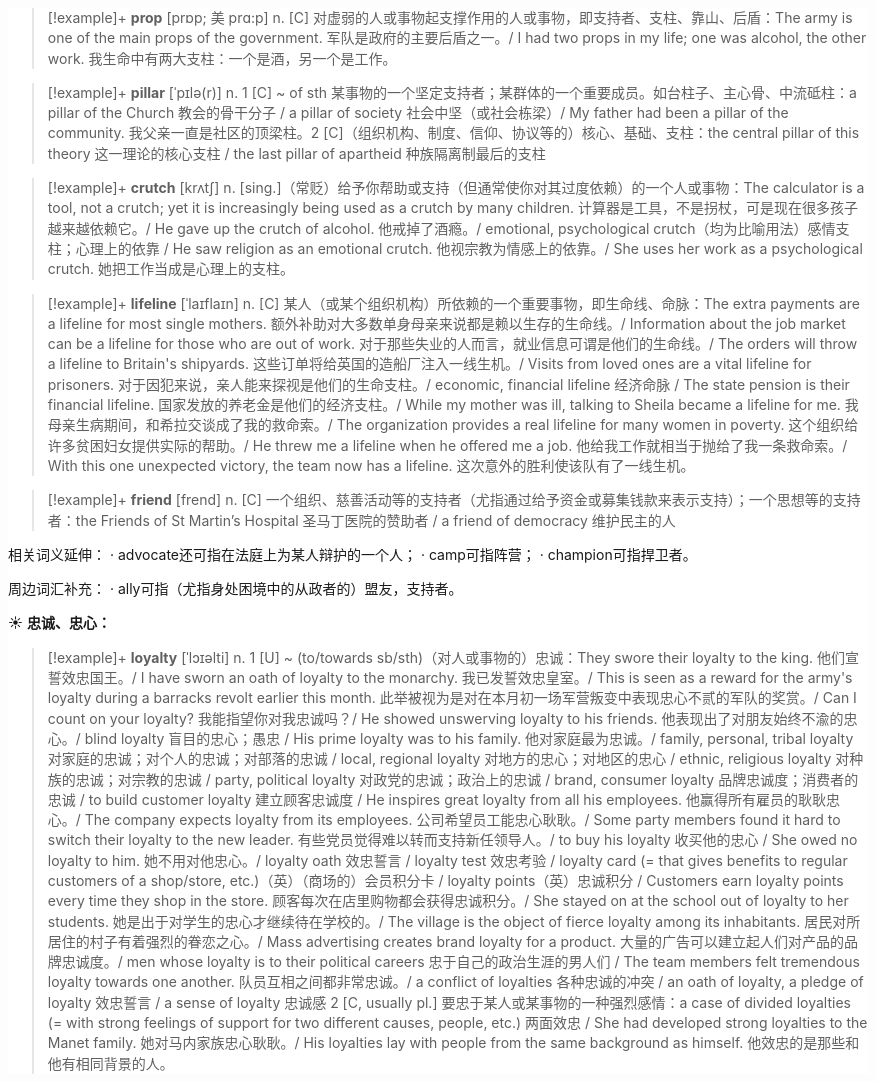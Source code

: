>[!example]+ <span class="vocabulary">**prop**</span> [prɒp; 美 prɑ:p]
> <span class="definition">n. [C] 对虚弱的人或事物起支撑作用的人或事物，即支持者、支柱、靠山、后盾：</span>The army is one of the main props of the government. 军队是政府的主要后盾之一。/ I had two props in my life; one was alcohol, the other work. 我生命中有两大支柱：一个是酒，另一个是工作。
         
>[!example]+ <span class="vocabulary">**pillar**</span> [ˈpɪlə(r)]
> <span class="definition">n. 1 [C] ~ of sth 某事物的一个坚定支持者；某群体的一个重要成员。如台柱子、主心骨、中流砥柱：</span>a pillar of the Church 教会的骨干分子 / a pillar of society 社会中坚（或社会栋梁）/ My father had been a pillar of the community. 我父亲一直是社区的顶梁柱。<span class="definition">2 [C]（组织机构、制度、信仰、协议等的）核心、基础、支柱：</span>the central pillar of this theory 这一理论的核心支柱 / the last pillar of apartheid 种族隔离制最后的支柱

>[!example]+ <span class="vocabulary">**crutch**</span> [krʌtʃ]
> <span class="definition">n. [sing.]（常贬）给予你帮助或支持（但通常使你对其过度依赖）的一个人或事物：</span>The calculator is a tool, not a crutch; yet it is increasingly being used as a crutch by many children. 计算器是工具，不是拐杖，可是现在很多孩子越来越依赖它。/ He gave up the crutch of alcohol. 他戒掉了酒瘾。/ emotional, psychological crutch（均为比喻用法）感情支柱；心理上的依靠 / He saw religion as an emotional crutch. 他视宗教为情感上的依靠。/ She uses her work as a psychological crutch. 她把工作当成是心理上的支柱。
           
>[!example]+ <span class="vocabulary">**lifeline**</span> [ˈlaɪflaɪn]
> <span class="definition">n. [C] 某人（或某个组织机构）所依赖的一个重要事物，即生命线、命脉：</span>The extra payments are a lifeline for most single mothers. 额外补助对大多数单身母亲来说都是赖以生存的生命线。/ Information about the job market can be a lifeline for those who are out of work. 对于那些失业的人而言，就业信息可谓是他们的生命线。/ The orders will throw a lifeline to Britain's shipyards. 这些订单将给英国的造船厂注入一线生机。/ Visits from loved ones are a vital lifeline for prisoners. 对于因犯来说，亲人能来探视是他们的生命支柱。/ economic, financial lifeline 经济命脉 / The state pension is their financial lifeline. 国家发放的养老金是他们的经济支柱。/ While my mother was ill, talking to Sheila became a lifeline for me. 我母亲生病期间，和希拉交谈成了我的救命索。/ The organization provides a real lifeline for many women in poverty. 这个组织给许多贫困妇女提供实际的帮助。/ He threw me a lifeline when he offered me a job. 他给我工作就相当于抛给了我一条救命索。/ With this one unexpected victory, the team now has a lifeline. 这次意外的胜利使该队有了一线生机。

>[!example]+ <span class="vocabulary">**friend**</span> [frend] 
> <span class="definition">n. [C] 一个组织、慈善活动等的支持者（尤指通过给予资金或募集钱款来表示支持）；一个思想等的支持者：</span>the Friends of St Martin’s Hospital 圣马丁医院的赞助者 / a friend of democracy 维护民主的人

相关词义延伸：
· advocate还可指在法庭上为某人辩护的一个人；
· camp可指阵营；
· champion可指捍卫者。

周边词汇补充：
· ally可指（尤指身处困境中的从政者的）盟友，支持者。

☀ <span class="category">**忠诚、忠心：**</span>
>[!example]+ <span class="vocabulary">**loyalty**</span> [ˈlɔɪəlti]
> <span class="definition">n. 1 [U] ~ (to/towards sb/sth)（对人或事物的）忠诚：</span>They swore their loyalty to the king. 他们宣誓效忠国王。/ I have sworn an oath of loyalty to the monarchy. 我已发誓效忠皇室。/ This is seen as a reward for the army's loyalty during a barracks revolt earlier this month. 此举被视为是对在本月初一场军营叛变中表现忠心不贰的军队的奖赏。/ Can I count on your loyalty? 我能指望你对我忠诚吗？/ He showed unswerving loyalty to his friends. 他表现出了对朋友始终不渝的忠心。/ blind loyalty 盲目的忠心；愚忠 / His prime loyalty was to his family. 他对家庭最为忠诚。/ family, personal, tribal loyalty 对家庭的忠诚；对个人的忠诚；对部落的忠诚 / local, regional loyalty 对地方的忠心；对地区的忠心 / ethnic, religious loyalty 对种族的忠诚；对宗教的忠诚 / party, political loyalty 对政党的忠诚；政治上的忠诚 / brand, consumer loyalty 品牌忠诚度；消费者的忠诚 / to build customer loyalty 建立顾客忠诚度 / He inspires great loyalty from all his employees. 他赢得所有雇员的耿耿忠心。/ The company expects loyalty from its employees. 公司希望员工能忠心耿耿。/ Some party members found it hard to switch their loyalty to the new leader. 有些党员觉得难以转而支持新任领导人。/ to buy his loyalty 收买他的忠心 / She owed no loyalty to him. 她不用对他忠心。/ loyalty oath 效忠誓言 / loyalty test 效忠考验 / loyalty card (= that gives benefits to regular customers of a shop/store, etc.)（英）（商场的）会员积分卡 / loyalty points（英）忠诚积分 / Customers earn loyalty points every time they shop in the store. 顾客每次在店里购物都会获得忠诚积分。/ She stayed on at the school out of loyalty to her students. 她是出于对学生的忠心才继续待在学校的。/ The village is the object of fierce loyalty among its inhabitants. 居民对所居住的村子有着强烈的眷恋之心。/ Mass advertising creates brand loyalty for a product. 大量的广告可以建立起人们对产品的品牌忠诚度。/ men whose loyalty is to their political careers 忠于自己的政治生涯的男人们 / The team members felt tremendous loyalty towards one another. 队员互相之间都非常忠诚。/ a conflict of loyalties 各种忠诚的冲突 / an oath of loyalty, a pledge of loyalty 效忠誓言 / a sense of loyalty 忠诚感 <span class="definition">2 [C, usually pl.] 要忠于某人或某事物的一种强烈感情：</span>a case of divided loyalties (= with strong feelings of support for two different causes, people, etc.) 两面效忠 / She had developed strong loyalties to the Manet family. 她对马内家族忠心耿耿。/ His loyalties lay with people from the same background as himself. 他效忠的是那些和他有相同背景的人。
